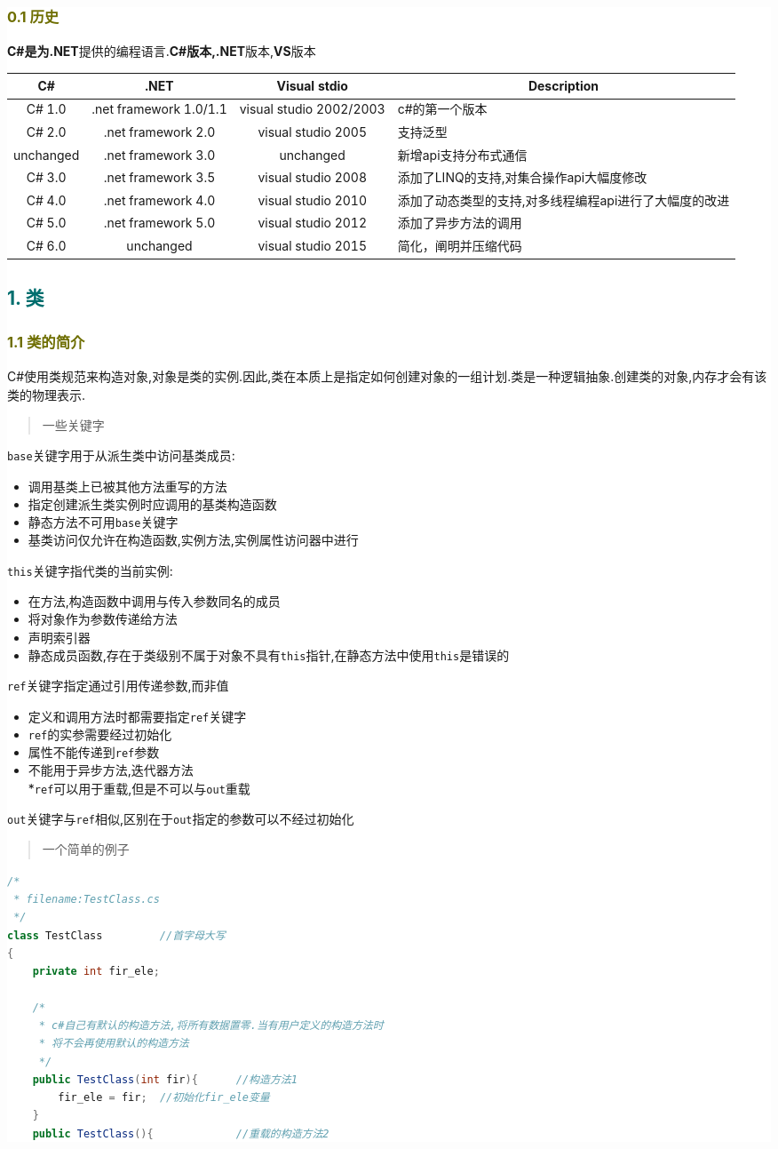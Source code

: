 <h3 name"0.1"><span style="color: rgb(110,110,0)">0.1 历史</span></h3>

**C#**是为**.NET**提供的编程语言.**C#**版本,**.NET**版本,**VS**版本  

|C#|.NET|Visual stdio|Description|
|:-:|:-:|:----------:|-----------|
|C# 1.0|.net framework 1.0/1.1|visual studio 2002/2003|c#的第一个版本|
|C# 2.0|.net framework 2.0|visual studio 2005|支持泛型|
|unchanged|.net framework 3.0|unchanged|新增api支持分布式通信|
|C# 3.0|.net framework 3.5|visual studio 2008|添加了LINQ的支持,对集合操作api大幅度修改|
|C# 4.0|.net framework 4.0|visual studio 2010|添加了动态类型的支持,对多线程编程api进行了大幅度的改进|
|C# 5.0|.net framework 5.0|visual studio 2012|添加了异步方法的调用|
|C# 6.0|unchanged|visual studio 2015|简化，阐明并压缩代码|

<h2 name="1"><span style="color: rgb(0,110,110)">1. 类</span></h2>

<h3 name="1.1"><span style="color: rgb(110,110,0)">1.1 类的简介</span></h3>

C#使用类规范来构造对象,对象是类的实例.因此,类在本质上是指定如何创建对象的一组计划.类是一种逻辑抽象.创建类的对象,内存才会有该类的物理表示.  

>一些关键字  

`base`关键字用于从派生类中访问基类成员:  

* 调用基类上已被其他方法重写的方法  
* 指定创建派生类实例时应调用的基类构造函数  
* 静态方法不可用`base`关键字  
* 基类访问仅允许在构造函数,实例方法,实例属性访问器中进行  

`this`关键字指代类的当前实例:  

* 在方法,构造函数中调用与传入参数同名的成员  
* 将对象作为参数传递给方法  
* 声明索引器  
* 静态成员函数,存在于类级别不属于对象不具有`this`指针,在静态方法中使用`this`是错误的

`ref`关键字指定通过引用传递参数,而非值  

* 定义和调用方法时都需要指定`ref`关键字  
* `ref`的实参需要经过初始化  
* 属性不能传递到`ref`参数  
* 不能用于异步方法,迭代器方法  
*`ref`可以用于重载,但是不可以与`out`重载  

`out`关键字与`ref`相似,区别在于`out`指定的参数可以不经过初始化  

> 一个简单的例子

``` csharp
/*
 * filename:TestClass.cs
 */
class TestClass         //首字母大写
{
    private int fir_ele;

    /*
     * c#自己有默认的构造方法,将所有数据置零.当有用户定义的构造方法时
     * 将不会再使用默认的构造方法
     */
    public TestClass(int fir){      //构造方法1
        fir_ele = fir;  //初始化fir_ele变量
    }
    public TestClass(){             //重载的构造方法2
```